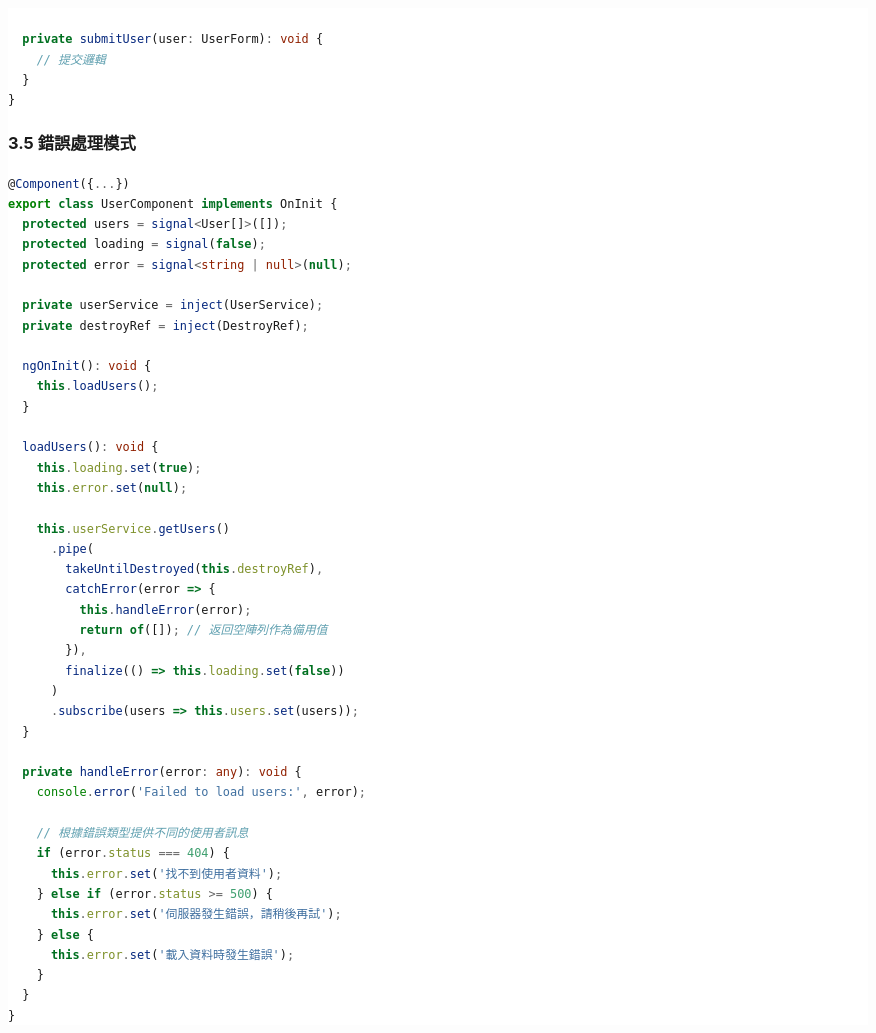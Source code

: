 ```ts

  private submitUser(user: UserForm): void {
    // 提交邏輯
  }
}
```

### 3.5 錯誤處理模式

```ts
@Component({...})
export class UserComponent implements OnInit {
  protected users = signal<User[]>([]);
  protected loading = signal(false);
  protected error = signal<string | null>(null);

  private userService = inject(UserService);
  private destroyRef = inject(DestroyRef);

  ngOnInit(): void {
    this.loadUsers();
  }

  loadUsers(): void {
    this.loading.set(true);
    this.error.set(null);

    this.userService.getUsers()
      .pipe(
        takeUntilDestroyed(this.destroyRef),
        catchError(error => {
          this.handleError(error);
          return of([]); // 返回空陣列作為備用值
        }),
        finalize(() => this.loading.set(false))
      )
      .subscribe(users => this.users.set(users));
  }

  private handleError(error: any): void {
    console.error('Failed to load users:', error);

    // 根據錯誤類型提供不同的使用者訊息
    if (error.status === 404) {
      this.error.set('找不到使用者資料');
    } else if (error.status >= 500) {
      this.error.set('伺服器發生錯誤，請稍後再試');
    } else {
      this.error.set('載入資料時發生錯誤');
    }
  }
}
```
